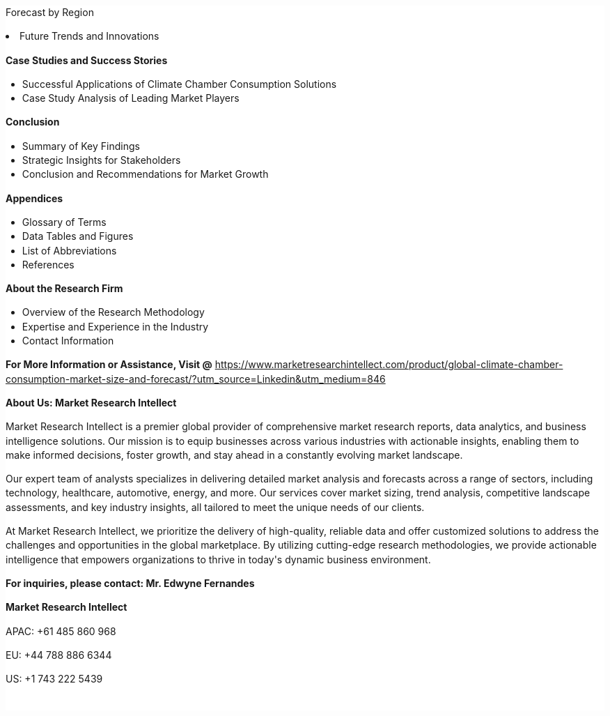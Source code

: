 Forecast by Region</li><li>Future Trends and Innovations</li></ul><p><strong>Case Studies and Success Stories</strong></p><ul><li>Successful Applications of Climate Chamber Consumption Solutions</li><li>Case Study Analysis of Leading Market Players</li></ul><p><strong>Conclusion</strong></p><ul><li>Summary of Key Findings</li><li>Strategic Insights for Stakeholders</li><li>Conclusion and Recommendations for Market Growth</li></ul><p><strong>Appendices</strong></p><ul><li>Glossary of Terms</li><li>Data Tables and Figures</li><li>List of Abbreviations</li><li>References</li></ul><p><strong>About the Research Firm</strong></p><ul><li>Overview of the Research Methodology</li><li>Expertise and Experience in the Industry</li><li>Contact Information</li></ul></div><div class="article-main__content" data-test-id="publishing-text-block"><p><span class="font-[700]"><strong>For More Information or Assistance, Visit @</strong>&nbsp;<a href="https://www.marketresearchintellect.com/product/global-climate-chamber-consumption-market-size-and-forecast/?utm_source=Linkedin&utm_medium=846">https://www.marketresearchintellect.com/product/global-climate-chamber-consumption-market-size-and-forecast/?utm_source=Linkedin&utm_medium=846</a></span></p><p><strong>About Us: Market Research Intellect</strong></p><p>Market Research Intellect is a premier global provider of comprehensive market research reports, data analytics, and business intelligence solutions. Our mission is to equip businesses across various industries with actionable insights, enabling them to make informed decisions, foster growth, and stay ahead in a constantly evolving market landscape.</p><p>Our expert team of analysts specializes in delivering detailed market analysis and forecasts across a range of sectors, including technology, healthcare, automotive, energy, and more. Our services cover market sizing, trend analysis, competitive landscape assessments, and key industry insights, all tailored to meet the unique needs of our clients.</p><p>At Market Research Intellect, we prioritize the delivery of high-quality, reliable data and offer customized solutions to address the challenges and opportunities in the global marketplace. By utilizing cutting-edge research methodologies, we provide actionable intelligence that empowers organizations to thrive in today's dynamic business environment.</p><p><strong>For inquiries, please contact: Mr. Edwyne Fernandes</strong></p><p><strong>Market Research Intellect</strong></p><p>APAC: +61 485 860 968</p><p>EU: +44 788 886 6344</p><p>US: +1 743 222 5439</p></div><div class="article-main__content" data-test-id="publishing-text-block">&nbsp;</div>
